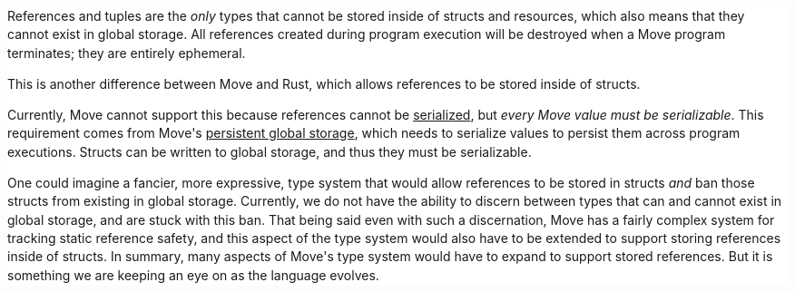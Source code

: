 References and tuples are the *only* types that cannot be stored inside of structs and resources, which also means that they cannot exist in global storage. All references created during program execution will be destroyed when a Move program terminates; they are entirely ephemeral.

This is another difference between Move and Rust, which allows references to be stored inside of structs.

Currently, Move cannot support this because references cannot be [serialized](https://en.wikipedia.org/wiki/Serialization), but *every Move value must be serializable*. This requirement comes from Move's [persistent global storage](./global-storage-structure.md), which needs to serialize values to persist them across program executions. Structs can be written to global storage, and thus they must be serializable.

One could imagine a fancier, more expressive, type system that would allow references to be stored in structs *and* ban those structs from existing in global storage. Currently, we do not have the ability to discern between types that can and cannot exist in global storage, and are stuck with this ban. That being said even with such a discernation, Move has a fairly complex system for tracking static reference safety, and this aspect of the type system would also have to be extended to support storing references inside of structs. In summary, many aspects of Move's type system would have to expand to support stored references. But it is something we are keeping an eye on as the language evolves.
